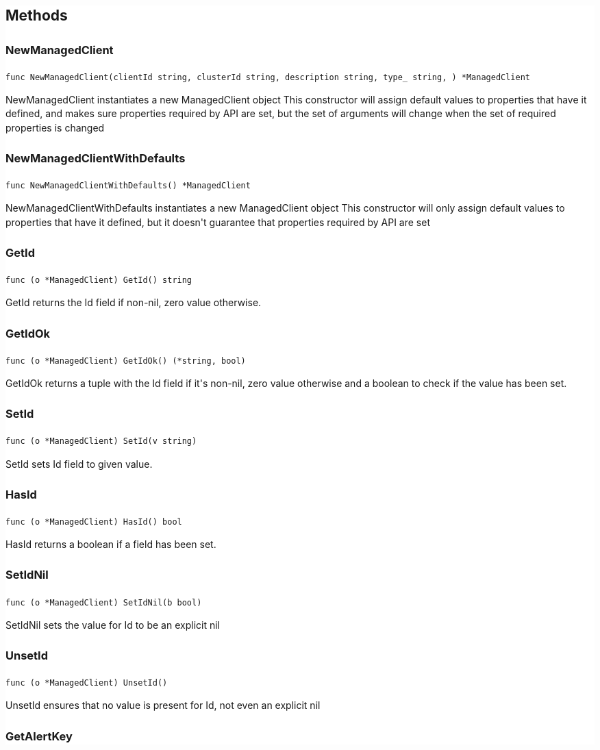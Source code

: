 ## Methods

### NewManagedClient

`func NewManagedClient(clientId string, clusterId string, description string, type_ string, ) *ManagedClient`

NewManagedClient instantiates a new ManagedClient object
This constructor will assign default values to properties that have it defined,
and makes sure properties required by API are set, but the set of arguments
will change when the set of required properties is changed

### NewManagedClientWithDefaults

`func NewManagedClientWithDefaults() *ManagedClient`

NewManagedClientWithDefaults instantiates a new ManagedClient object
This constructor will only assign default values to properties that have it defined,
but it doesn't guarantee that properties required by API are set

### GetId

`func (o *ManagedClient) GetId() string`

GetId returns the Id field if non-nil, zero value otherwise.

### GetIdOk

`func (o *ManagedClient) GetIdOk() (*string, bool)`

GetIdOk returns a tuple with the Id field if it's non-nil, zero value otherwise
and a boolean to check if the value has been set.

### SetId

`func (o *ManagedClient) SetId(v string)`

SetId sets Id field to given value.

### HasId

`func (o *ManagedClient) HasId() bool`

HasId returns a boolean if a field has been set.

### SetIdNil

`func (o *ManagedClient) SetIdNil(b bool)`

 SetIdNil sets the value for Id to be an explicit nil

### UnsetId
`func (o *ManagedClient) UnsetId()`

UnsetId ensures that no value is present for Id, not even an explicit nil
### GetAlertKey
